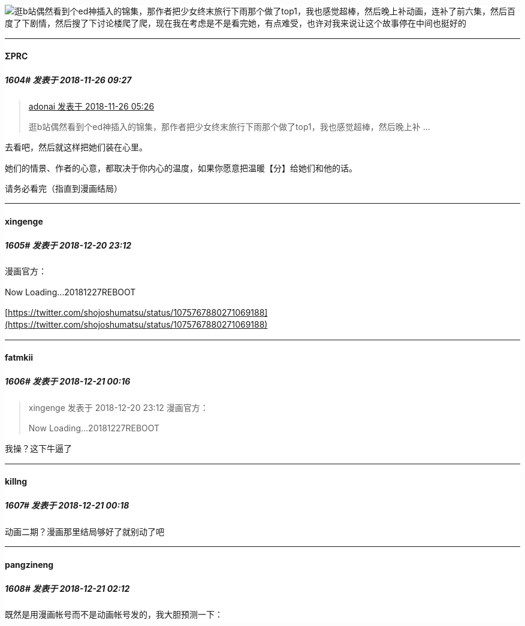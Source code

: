 <img src="https://static.saraba1st.com/image/smiley/face2017/002.png" referrerpolicy="no-referrer">逛b站偶然看到个ed神插入的锦集，那作者把少女终末旅行下雨那个做了top1，我也感觉超棒，然后晚上补动画，连补了前六集，然后百度了下剧情，然后搜了下讨论楼爬了爬，现在我在考虑是不是看完她，有点难受，也许对我来说让这个故事停在中间也挺好的

*****

####  ΣPRC  
##### 1604#       发表于 2018-11-26 09:27

<blockquote><a href="httphttps://bbs.saraba1st.com/2b/forum.php?mod=redirect&amp;goto=findpost&amp;pid=41723198&amp;ptid=1549678" target="_blank">adonai 发表于 2018-11-26 05:26</a>

逛b站偶然看到个ed神插入的锦集，那作者把少女终末旅行下雨那个做了top1，我也感觉超棒，然后晚上补 ...</blockquote>
去看吧，然后就这样把她们装在心里。

她们的情景、作者的心意，都取决于你内心的温度，如果你愿意把温暖【分】给她们和他的话。

请务必看完（指直到漫画结局）

*****

####  xingenge  
##### 1605#       发表于 2018-12-20 23:12

漫画官方：

Now Loading…20181227REBOOT

[https://twitter.com/shojoshumatsu/status/1075767880271069188](https://twitter.com/shojoshumatsu/status/1075767880271069188)

*****

####  fatmkii  
##### 1606#       发表于 2018-12-21 00:16

<blockquote>xingenge 发表于 2018-12-20 23:12
漫画官方：

Now Loading…20181227REBOOT

</blockquote>
我操？这下牛逼了

*****

####  killng  
##### 1607#       发表于 2018-12-21 00:18

动画二期？漫画那里结局够好了就别动了吧

*****

####  pangzineng  
##### 1608#       发表于 2018-12-21 02:12

既然是用漫画帐号而不是动画帐号发的，我大胆预测一下：
